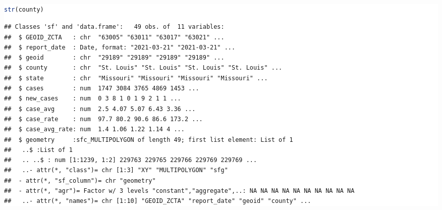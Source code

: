 ``` r
str(county)
```

    ## Classes 'sf' and 'data.frame':   49 obs. of  11 variables:
    ##  $ GEOID_ZCTA   : chr  "63005" "63011" "63017" "63021" ...
    ##  $ report_date  : Date, format: "2021-03-21" "2021-03-21" ...
    ##  $ geoid        : chr  "29189" "29189" "29189" "29189" ...
    ##  $ county       : chr  "St. Louis" "St. Louis" "St. Louis" "St. Louis" ...
    ##  $ state        : chr  "Missouri" "Missouri" "Missouri" "Missouri" ...
    ##  $ cases        : num  1747 3084 3765 4869 1453 ...
    ##  $ new_cases    : num  0 3 8 1 0 1 9 2 1 1 ...
    ##  $ case_avg     : num  2.5 4.07 5.07 6.43 3.36 ...
    ##  $ case_rate    : num  97.7 80.2 90.6 86.6 173.2 ...
    ##  $ case_avg_rate: num  1.4 1.06 1.22 1.14 4 ...
    ##  $ geometry     :sfc_MULTIPOLYGON of length 49; first list element: List of 1
    ##   ..$ :List of 1
    ##   .. ..$ : num [1:1239, 1:2] 229763 229765 229766 229769 229769 ...
    ##   ..- attr(*, "class")= chr [1:3] "XY" "MULTIPOLYGON" "sfg"
    ##  - attr(*, "sf_column")= chr "geometry"
    ##  - attr(*, "agr")= Factor w/ 3 levels "constant","aggregate",..: NA NA NA NA NA NA NA NA NA NA
    ##   ..- attr(*, "names")= chr [1:10] "GEOID_ZCTA" "report_date" "geoid" "county" ...
